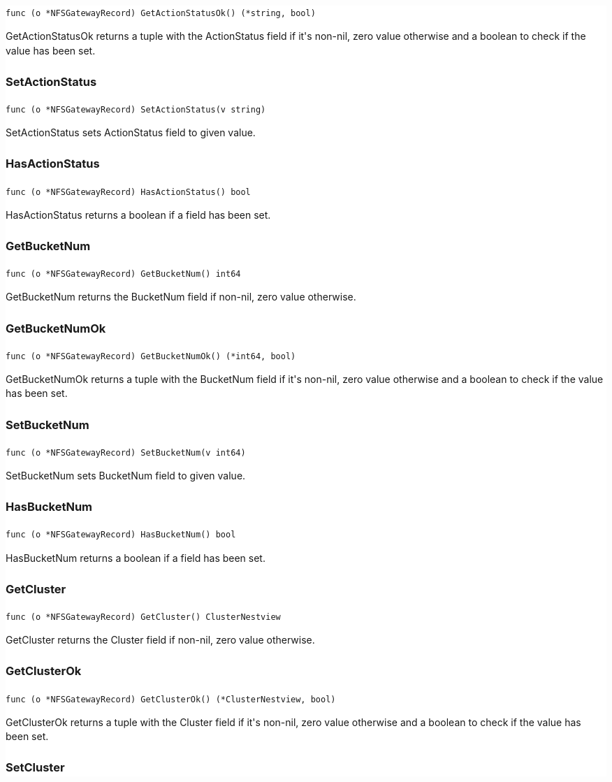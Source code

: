 `func (o *NFSGatewayRecord) GetActionStatusOk() (*string, bool)`

GetActionStatusOk returns a tuple with the ActionStatus field if it's non-nil, zero value otherwise
and a boolean to check if the value has been set.

### SetActionStatus

`func (o *NFSGatewayRecord) SetActionStatus(v string)`

SetActionStatus sets ActionStatus field to given value.

### HasActionStatus

`func (o *NFSGatewayRecord) HasActionStatus() bool`

HasActionStatus returns a boolean if a field has been set.

### GetBucketNum

`func (o *NFSGatewayRecord) GetBucketNum() int64`

GetBucketNum returns the BucketNum field if non-nil, zero value otherwise.

### GetBucketNumOk

`func (o *NFSGatewayRecord) GetBucketNumOk() (*int64, bool)`

GetBucketNumOk returns a tuple with the BucketNum field if it's non-nil, zero value otherwise
and a boolean to check if the value has been set.

### SetBucketNum

`func (o *NFSGatewayRecord) SetBucketNum(v int64)`

SetBucketNum sets BucketNum field to given value.

### HasBucketNum

`func (o *NFSGatewayRecord) HasBucketNum() bool`

HasBucketNum returns a boolean if a field has been set.

### GetCluster

`func (o *NFSGatewayRecord) GetCluster() ClusterNestview`

GetCluster returns the Cluster field if non-nil, zero value otherwise.

### GetClusterOk

`func (o *NFSGatewayRecord) GetClusterOk() (*ClusterNestview, bool)`

GetClusterOk returns a tuple with the Cluster field if it's non-nil, zero value otherwise
and a boolean to check if the value has been set.

### SetCluster
